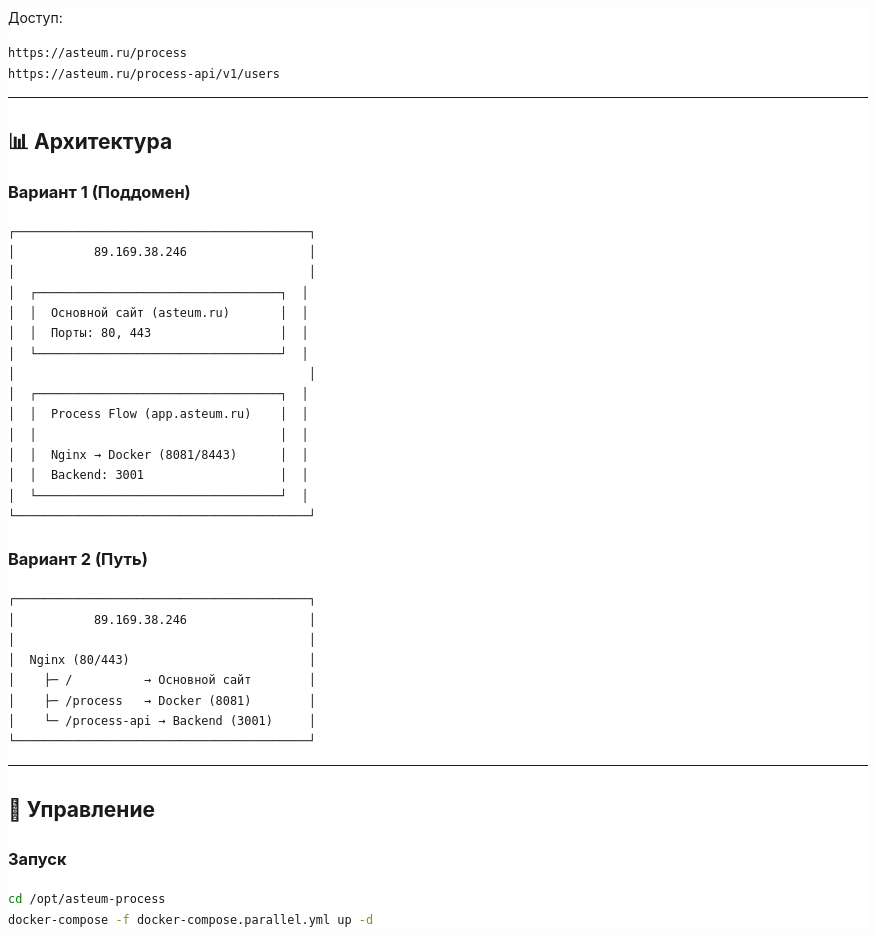 Доступ:

```
https://asteum.ru/process
https://asteum.ru/process-api/v1/users
```

---

## 📊 Архитектура

### Вариант 1 (Поддомен)

```
┌─────────────────────────────────────────┐
│           89.169.38.246                 │
│                                         │
│  ┌──────────────────────────────────┐  │
│  │  Основной сайт (asteum.ru)       │  │
│  │  Порты: 80, 443                  │  │
│  └──────────────────────────────────┘  │
│                                         │
│  ┌──────────────────────────────────┐  │
│  │  Process Flow (app.asteum.ru)    │  │
│  │                                  │  │
│  │  Nginx → Docker (8081/8443)      │  │
│  │  Backend: 3001                   │  │
│  └──────────────────────────────────┘  │
└─────────────────────────────────────────┘
```

### Вариант 2 (Путь)

```
┌─────────────────────────────────────────┐
│           89.169.38.246                 │
│                                         │
│  Nginx (80/443)                         │
│    ├─ /          → Основной сайт        │
│    ├─ /process   → Docker (8081)        │
│    └─ /process-api → Backend (3001)     │
└─────────────────────────────────────────┘
```

---

## 🔧 Управление

### Запуск

```bash
cd /opt/asteum-process
docker-compose -f docker-compose.parallel.yml up -d
```
